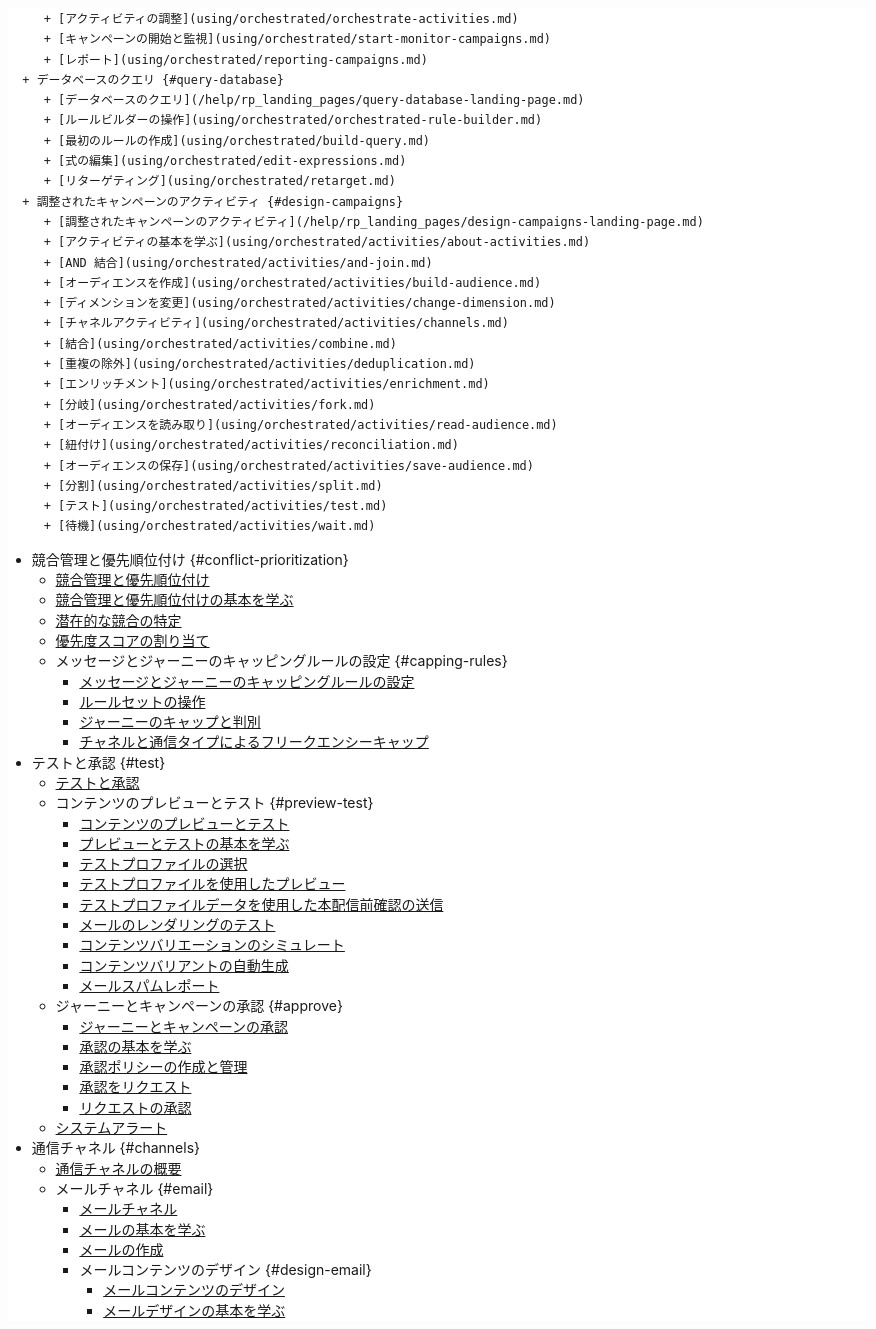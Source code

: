          + [アクティビティの調整](using/orchestrated/orchestrate-activities.md)
         + [キャンペーンの開始と監視](using/orchestrated/start-monitor-campaigns.md)
         + [レポート](using/orchestrated/reporting-campaigns.md)
      + データベースのクエリ {#query-database}
         + [データベースのクエリ](/help/rp_landing_pages/query-database-landing-page.md)
         + [ルールビルダーの操作](using/orchestrated/orchestrated-rule-builder.md)
         + [最初のルールの作成](using/orchestrated/build-query.md)
         + [式の編集](using/orchestrated/edit-expressions.md)
         + [リターゲティング](using/orchestrated/retarget.md)
      + 調整されたキャンペーンのアクティビティ {#design-campaigns}
         + [調整されたキャンペーンのアクティビティ](/help/rp_landing_pages/design-campaigns-landing-page.md)
         + [アクティビティの基本を学ぶ](using/orchestrated/activities/about-activities.md)
         + [AND 結合](using/orchestrated/activities/and-join.md)
         + [オーディエンスを作成](using/orchestrated/activities/build-audience.md)
         + [ディメンションを変更](using/orchestrated/activities/change-dimension.md)
         + [チャネルアクティビティ](using/orchestrated/activities/channels.md)
         + [結合](using/orchestrated/activities/combine.md)
         + [重複の除外](using/orchestrated/activities/deduplication.md)
         + [エンリッチメント](using/orchestrated/activities/enrichment.md)
         + [分岐](using/orchestrated/activities/fork.md)
         + [オーディエンスを読み取り](using/orchestrated/activities/read-audience.md)
         + [紐付け](using/orchestrated/activities/reconciliation.md)
         + [オーディエンスの保存](using/orchestrated/activities/save-audience.md)
         + [分割](using/orchestrated/activities/split.md)
         + [テスト](using/orchestrated/activities/test.md)
         + [待機](using/orchestrated/activities/wait.md)
+ 競合管理と優先順位付け {#conflict-prioritization}
   + [競合管理と優先順位付け](/help/rp_landing_pages/conflict-prioritization-landing-page.md)
   + [競合管理と優先順位付けの基本を学ぶ](using/conflict-prioritization/gs-conflict-prioritization.md)
   + [潜在的な競合の特定](using/conflict-prioritization/conflicts.md)
   + [優先度スコアの割り当て](using/conflict-prioritization/priority-scores.md)
   + メッセージとジャーニーのキャッピングルールの設定 {#capping-rules}
      + [メッセージとジャーニーのキャッピングルールの設定](/help/rp_landing_pages/capping-rules-landing-page.md)
      + [ルールセットの操作](using/conflict-prioritization/rule-sets.md)
      + [ジャーニーのキャップと判別](using/conflict-prioritization/journey-capping.md)
      + [チャネルと通信タイプによるフリークエンシーキャップ](using/conflict-prioritization/channel-capping.md)
+ テストと承認 {#test}
   + [テストと承認](/help/rp_landing_pages/test-landing-page.md)
   + コンテンツのプレビューとテスト {#preview-test}
      + [コンテンツのプレビューとテスト](/help/rp_landing_pages/preview-test-landing-page.md)
      + [プレビューとテストの基本を学ぶ](using/content-management/preview-test.md)
      + [テストプロファイルの選択](using/content-management/test-profiles.md)
      + [テストプロファイルを使用したプレビュー](using/content-management/preview.md)
      + [テストプロファイルデータを使用した本配信前確認の送信](using/content-management/proofs.md)
      + [メールのレンダリングのテスト](using/content-management/rendering.md)
      + [コンテンツバリエーションのシミュレート](using/test-approve/simulate-sample-input.md)
      + [コンテンツバリアントの自動生成](using/test-approve/simulate-sample-input-generated.md)
      + [メールスパムレポート](using/content-management/spam-report.md)
   + ジャーニーとキャンペーンの承認 {#approve}
      + [ジャーニーとキャンペーンの承認](/help/rp_landing_pages/approve-landing-page.md)
      + [承認の基本を学ぶ](using/test-approve/gs-approval.md)
      + [承認ポリシーの作成と管理](using/test-approve/approval-policies.md)
      + [承認をリクエスト](using/test-approve/request-approval.md)
      + [リクエストの承認](using/test-approve/review-approve-request.md)
   + [システムアラート](using/reports/alerts.md)
+ 通信チャネル {#channels}
   + [通信チャネルの概要](using/channels/gs-channels.md)
   + メールチャネル {#email}
      + [メールチャネル](/help/rp_landing_pages/email-landing-page.md)
      + [メールの基本を学ぶ](using/email/get-started-email.md)
      + [メールの作成](using/email/create-email.md)
      + メールコンテンツのデザイン {#design-email}
         + [メールコンテンツのデザイン](/help/rp_landing_pages/design-email-landing-page.md)
         + [メールデザインの基本を学ぶ](using/email/get-started-email-design.md)